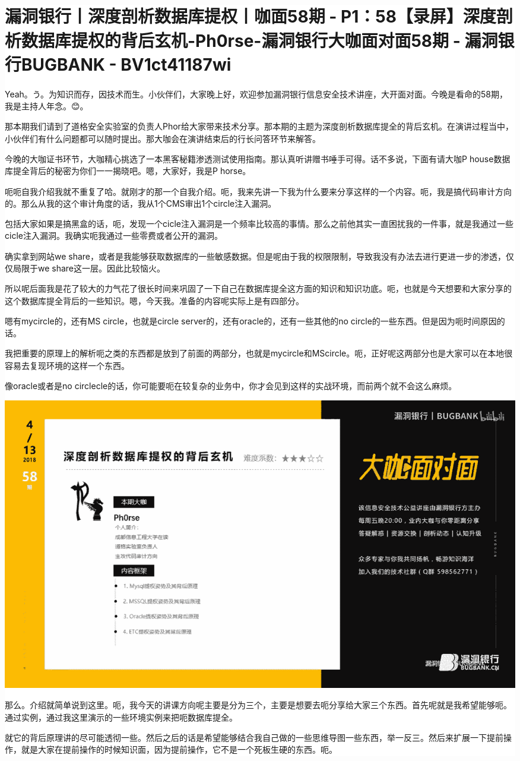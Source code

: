 # 漏洞银行丨深度剖析数据库提权丨咖面58期 - P1：58【录屏】深度剖析数据库提权的背后玄机-Ph0rse-漏洞银行大咖面对面58期 - 漏洞银行BUGBANK - BV1ct41187wi

Yeah。う。为知识而存，因技术而生。小伙伴们，大家晚上好，欢迎参加漏洞银行信息安全技术讲座，大开面对面。今晚是看命的58期，我是主持人年念。😊。

那本期我们请到了道格安全实验室的负责人Phor给大家带来技术分享。那本期的主题为深度剖析数据库提全的背后玄机。在演讲过程当中，小伙伴们有什么问题都可以随时提出。那大咖会在演讲结束后的行长问答环节来解答。

今晚的大咖证书环节，大咖精心挑选了一本黑客秘籍渗透测试使用指南。那认真听讲赠书唾手可得。话不多说，下面有请大咖P house数据库提全背后的秘密为你们一一揭晓吧。嗯，大家好，我是P horse。

呃呃自我介绍我就不重复了哈。就刚才的那一个自我介绍。呃，我来先讲一下我为什么要来分享这样的一个内容。呃，我是搞代码审计方向的。那么从我的这个审计角度的话，我从1个CMS审出1个circle注入漏洞。

包括大家如果是搞黑盒的话，呃，发现一个cicle注入漏洞是一个频率比较高的事情。那么之前他其实一直困扰我的一件事，就是我通过一些cicle注入漏洞。我确实呃我通过一些零费或者公开的漏洞。

确实拿到网站we share，或者是我能够获取数据库的一些敏感数据。但是呢由于我的权限限制，导致我没有办法去进行更进一步的渗透，仅仅局限于we share这一层。因此比较恼火。

所以呢后面我是花了较大的力气花了很长时间来巩固了一下自己在数据库提全这方面的知识和知识功底。呃，也就是今天想要和大家分享的这个数据库提全背后的一些知识。嗯，今天我。准备的内容呢实际上是有四部分。

嗯有mycircle的，还有MS circle，也就是circle server的，还有oracle的，还有一些其他的no circle的一些东西。但是因为呃时间原因的话。

我把重要的原理上的解析呃之类的东西都是放到了前面的两部分，也就是mycircle和MScircle。呃，正好呢这两部分也是大家可以在本地很容易去复现环境的这样一个东西。

像oracle或者是no circlecle的话，你可能要呃在较复杂的业务中，你才会见到这样的实战环境，而前两个就不会这么麻烦。



![](img/f37932b51576497bc406dde1ab8f4f24_1.png)

那么。介绍就简单说到这里。呃，我今天的讲课方向呢主要是分为三个，主要是想要去呃分享给大家三个东西。首先呢就是我希望能够呃。通过实例，通过我这里演示的一些环境实例来把呃数据库提全。

就它的背后原理讲的尽可能透彻一些。然后之后的话是希望能够结合我自己做的一些思维导图一些东西，举一反三。然后来扩展一下提前操作，就是大家在提前操作的时候知识面，因为提前操作，它不是一个死板生硬的东西。呃。
